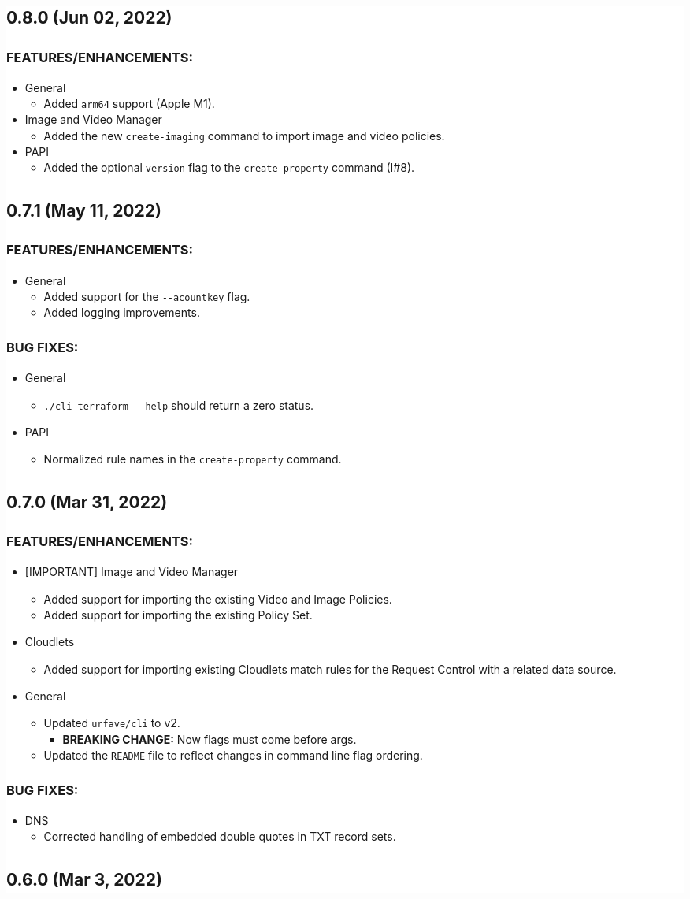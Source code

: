 ## 0.8.0 (Jun 02, 2022)

### FEATURES/ENHANCEMENTS:

* General
  * Added `arm64` support (Apple M1).
* Image and Video Manager
  * Added the new `create-imaging` command to import image and video policies.
* PAPI
  * Added the optional `version` flag to the `create-property` command ([I#8](https://github.com/akamai/cli-terraform/issues/8)).

## 0.7.1 (May 11, 2022)

### FEATURES/ENHANCEMENTS:

* General
  * Added support for the `--acountkey` flag.
  * Added logging improvements.

### BUG FIXES:

* General
  * `./cli-terraform --help` should return a zero status.

* PAPI
  * Normalized rule names in the `create-property` command.

## 0.7.0 (Mar 31, 2022)

### FEATURES/ENHANCEMENTS:

* [IMPORTANT] Image and Video Manager
  * Added support for importing the existing Video and Image Policies.
  * Added support for importing the existing Policy Set.

* Cloudlets
  * Added support for importing existing Cloudlets match rules for the Request Control with a related data source.

* General
  * Updated `urfave/cli` to v2.
    * **BREAKING CHANGE:** Now flags must come before args.
  * Updated the `README` file to reflect changes in command line flag ordering.

### BUG FIXES:

* DNS
  * Corrected handling of embedded double quotes in TXT record sets.

## 0.6.0 (Mar 3, 2022)
